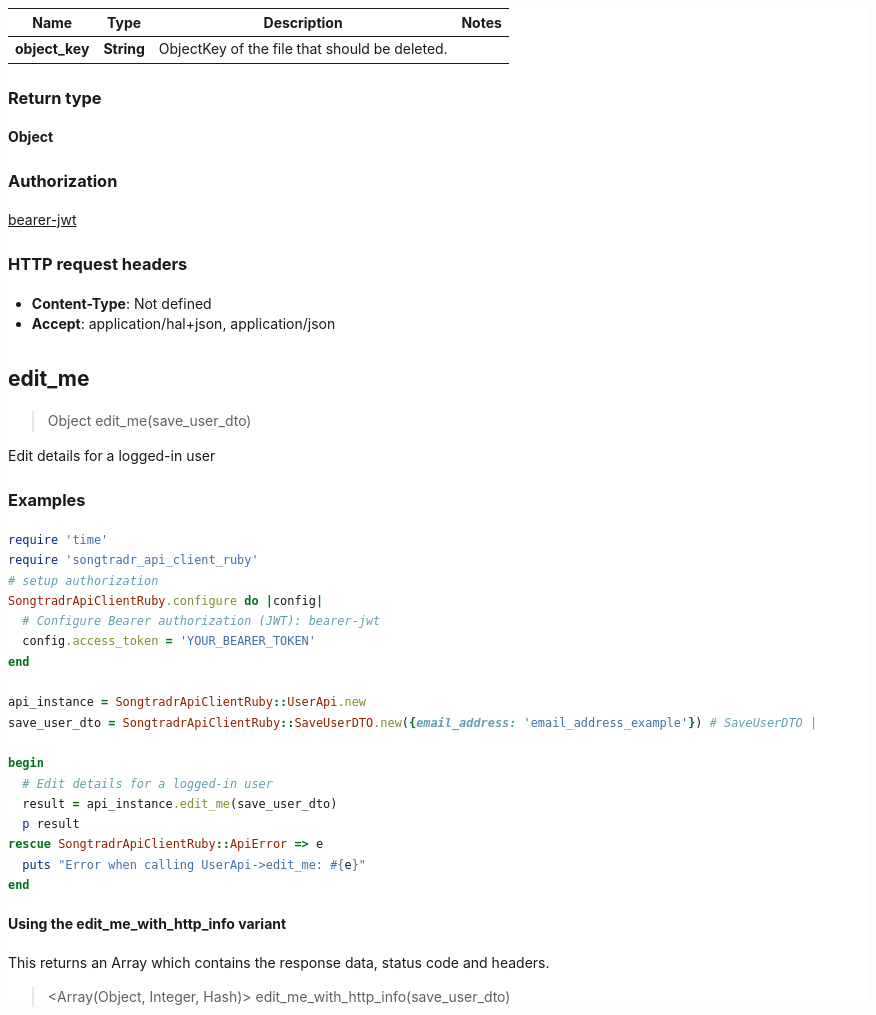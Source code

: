 | Name | Type | Description | Notes |
| ---- | ---- | ----------- | ----- |
| **object_key** | **String** | ObjectKey of the file that should be deleted. |  |

### Return type

**Object**

### Authorization

[bearer-jwt](../README.md#bearer-jwt)

### HTTP request headers

- **Content-Type**: Not defined
- **Accept**: application/hal+json, application/json


## edit_me

> Object edit_me(save_user_dto)

Edit details for a logged-in user

### Examples

```ruby
require 'time'
require 'songtradr_api_client_ruby'
# setup authorization
SongtradrApiClientRuby.configure do |config|
  # Configure Bearer authorization (JWT): bearer-jwt
  config.access_token = 'YOUR_BEARER_TOKEN'
end

api_instance = SongtradrApiClientRuby::UserApi.new
save_user_dto = SongtradrApiClientRuby::SaveUserDTO.new({email_address: 'email_address_example'}) # SaveUserDTO | 

begin
  # Edit details for a logged-in user
  result = api_instance.edit_me(save_user_dto)
  p result
rescue SongtradrApiClientRuby::ApiError => e
  puts "Error when calling UserApi->edit_me: #{e}"
end
```

#### Using the edit_me_with_http_info variant

This returns an Array which contains the response data, status code and headers.

> <Array(Object, Integer, Hash)> edit_me_with_http_info(save_user_dto)
